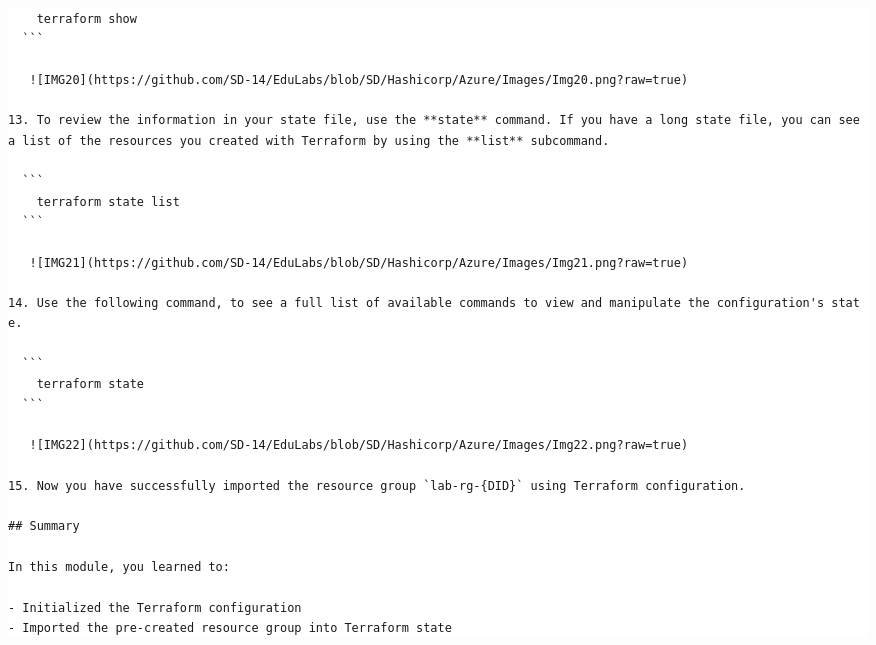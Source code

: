    ```
       terraform show
     ```
     
      ![IMG20](https://github.com/SD-14/EduLabs/blob/SD/Hashicorp/Azure/Images/Img20.png?raw=true)

13. To review the information in your state file, use the **state** command. If you have a long state file, you can see a list of the resources you created with Terraform by using the **list** subcommand.

     ```
       terraform state list
     ```
     
      ![IMG21](https://github.com/SD-14/EduLabs/blob/SD/Hashicorp/Azure/Images/Img21.png?raw=true)

14. Use the following command, to see a full list of available commands to view and manipulate the configuration's state.

     ```
       terraform state
     ```
     
      ![IMG22](https://github.com/SD-14/EduLabs/blob/SD/Hashicorp/Azure/Images/Img22.png?raw=true)

15. Now you have successfully imported the resource group `lab-rg-{DID}` using Terraform configuration.

## Summary

In this module, you learned to:

 - Initialized the Terraform configuration
 - Imported the pre-created resource group into Terraform state
